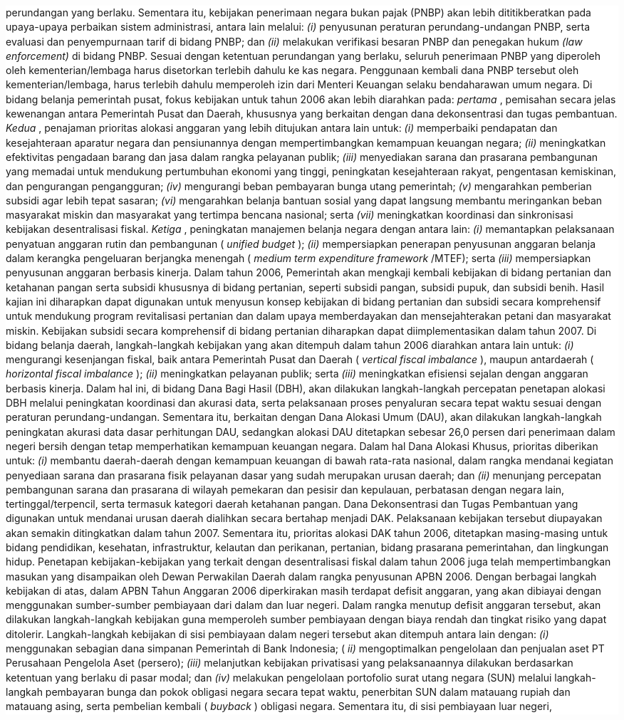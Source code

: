 perundangan yang berlaku. Sementara itu, kebijakan penerimaan negara bukan pajak (PNBP) akan lebih dititikberatkan pada upaya-upaya perbaikan sistem administrasi, antara lain melalui: _(i)_ penyusunan peraturan perundang-undangan PNBP, serta evaluasi dan penyempurnaan tarif di bidang PNBP; dan _(ii)_ melakukan verifikasi besaran PNBP dan penegakan hukum _(law_ _enforcement)_ di bidang PNBP. Sesuai dengan ketentuan perundangan yang berlaku, seluruh penerimaan PNBP yang diperoleh oleh kementerian/lembaga harus disetorkan terlebih dahulu ke kas negara. Penggunaan kembali dana PNBP tersebut oleh kementerian/lembaga, harus terlebih dahulu memperoleh izin dari Menteri Keuangan selaku bendaharawan umum negara. Di bidang belanja pemerintah pusat, fokus kebijakan untuk tahun 2006 akan lebih diarahkan pada: _pertama_ , pemisahan secara jelas kewenangan antara Pemerintah Pusat dan Daerah, khususnya yang berkaitan dengan dana dekonsentrasi dan tugas pembantuan. _Kedua_ , penajaman prioritas alokasi anggaran yang lebih ditujukan antara lain untuk: _(i)_ memperbaiki pendapatan dan kesejahteraan aparatur negara dan pensiunannya dengan mempertimbangkan kemampuan keuangan negara; _(ii)_ meningkatkan efektivitas pengadaan barang dan jasa dalam rangka pelayanan publik; _(iii)_ menyediakan sarana dan prasarana pembangunan yang memadai untuk mendukung pertumbuhan ekonomi yang tinggi, peningkatan kesejahteraan rakyat, pengentasan kemiskinan, dan pengurangan pengangguran; _(iv)_ mengurangi beban pembayaran bunga utang pemerintah; _(v)_ mengarahkan pemberian subsidi agar lebih tepat sasaran; _(vi)_ mengarahkan belanja bantuan sosial yang dapat langsung membantu meringankan beban masyarakat miskin dan masyarakat yang tertimpa bencana nasional; serta _(vii)_ meningkatkan koordinasi dan sinkronisasi kebijakan desentralisasi fiskal. _Ketiga_ , peningkatan manajemen belanja negara dengan antara lain: _(i)_ memantapkan pelaksanaan penyatuan anggaran rutin dan pembangunan ( _unified budget_ ); _(ii)_ mempersiapkan penerapan penyusunan anggaran belanja dalam kerangka pengeluaran berjangka menengah ( _medium term expenditure framework_ /MTEF); serta _(iii)_ mempersiapkan penyusunan anggaran berbasis kinerja. Dalam tahun 2006, Pemerintah akan mengkaji kembali kebijakan di bidang pertanian dan ketahanan pangan serta subsidi khususnya di bidang pertanian, seperti subsidi pangan, subsidi pupuk, dan subsidi benih. Hasil kajian ini diharapkan dapat digunakan untuk menyusun konsep kebijakan di bidang pertanian dan subsidi secara komprehensif untuk mendukung program revitalisasi pertanian dan dalam upaya memberdayakan dan mensejahterakan petani dan masyarakat miskin. Kebijakan subsidi secara komprehensif di bidang pertanian diharapkan dapat diimplementasikan dalam tahun 2007. Di bidang belanja daerah, langkah-langkah kebijakan yang akan ditempuh dalam tahun 2006 diarahkan antara lain untuk: _(i)_ mengurangi kesenjangan fiskal, baik antara Pemerintah Pusat dan Daerah ( _vertical_ _fiscal imbalance_ ), maupun antardaerah ( _horizontal fiscal imbalance_ ); _(ii)_ meningkatkan pelayanan publik; serta _(iii)_ meningkatkan efisiensi sejalan dengan anggaran berbasis kinerja. Dalam hal ini, di bidang Dana Bagi Hasil (DBH), akan dilakukan langkah-langkah percepatan penetapan alokasi DBH melalui peningkatan koordinasi dan akurasi data, serta pelaksanaan proses penyaluran secara tepat waktu sesuai dengan peraturan perundang-undangan. Sementara itu, berkaitan dengan Dana Alokasi Umum (DAU), akan dilakukan langkah-langkah peningkatan akurasi data dasar perhitungan DAU, sedangkan alokasi DAU ditetapkan sebesar 26,0 persen dari penerimaan dalam negeri bersih dengan tetap memperhatikan kemampuan keuangan negara. Dalam hal Dana Alokasi Khusus, prioritas diberikan untuk: _(i)_ membantu daerah-daerah dengan kemampuan keuangan di bawah rata-rata nasional, dalam rangka mendanai kegiatan penyediaan sarana dan prasarana fisik pelayanan dasar yang sudah merupakan urusan daerah; dan _(ii)_ menunjang percepatan pembangunan sarana dan prasarana di wilayah pemekaran dan pesisir dan kepulauan, perbatasan dengan negara lain, tertinggal/terpencil, serta termasuk kategori daerah ketahanan pangan. Dana Dekonsentrasi dan Tugas Pembantuan yang digunakan untuk mendanai urusan daerah dialihkan secara bertahap menjadi DAK. Pelaksanaan kebijakan tersebut diupayakan akan semakin ditingkatkan dalam tahun 2007. Sementara itu, prioritas alokasi DAK tahun 2006, ditetapkan masing-masing untuk bidang pendidikan, kesehatan, infrastruktur, kelautan dan perikanan, pertanian, bidang prasarana pemerintahan, dan lingkungan hidup. Penetapan kebijakan-kebijakan yang terkait dengan desentralisasi fiskal dalam tahun 2006 juga telah mempertimbangkan masukan yang disampaikan oleh Dewan Perwakilan Daerah dalam rangka penyusunan APBN 2006. Dengan berbagai langkah kebijakan di atas, dalam APBN Tahun Anggaran 2006 diperkirakan masih terdapat defisit anggaran, yang akan dibiayai dengan menggunakan sumber-sumber pembiayaan dari dalam dan luar negeri. Dalam rangka menutup defisit anggaran tersebut, akan dilakukan langkah-langkah kebijakan guna memperoleh sumber pembiayaan dengan biaya rendah dan tingkat risiko yang dapat ditolerir. Langkah-langkah kebijakan di sisi pembiayaan dalam negeri tersebut akan ditempuh antara lain dengan: _(i)_ menggunakan sebagian dana simpanan Pemerintah di Bank Indonesia; ( _ii)_ mengoptimalkan pengelolaan dan penjualan aset PT Perusahaan Pengelola Aset (persero); _(iii)_ melanjutkan kebijakan privatisasi yang pelaksanaannya dilakukan berdasarkan ketentuan yang berlaku di pasar modal; dan _(iv)_ melakukan pengelolaan portofolio surat utang negara (SUN) melalui langkah-langkah pembayaran bunga dan pokok obligasi negara secara tepat waktu, penerbitan SUN dalam matauang rupiah dan matauang asing, serta pembelian kembali ( _buyback_ ) obligasi negara. Sementara itu, di sisi pembiayaan luar negeri,